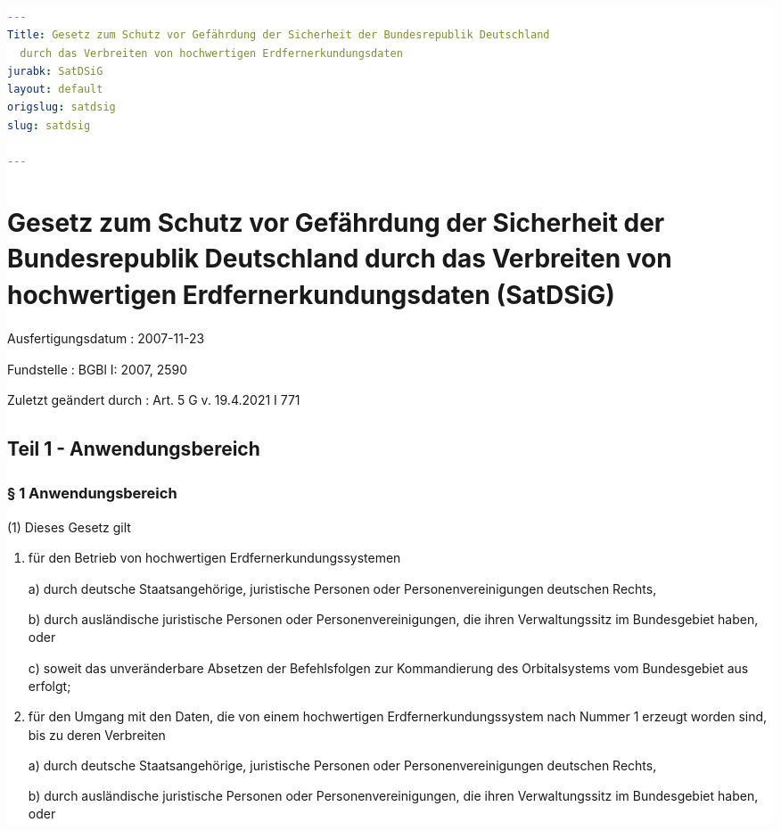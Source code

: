```yaml
---
Title: Gesetz zum Schutz vor Gefährdung der Sicherheit der Bundesrepublik Deutschland
  durch das Verbreiten von hochwertigen Erdfernerkundungsdaten
jurabk: SatDSiG
layout: default
origslug: satdsig
slug: satdsig

---
```


# Gesetz zum Schutz vor Gefährdung der Sicherheit der Bundesrepublik Deutschland durch das Verbreiten von hochwertigen Erdfernerkundungsdaten (SatDSiG)

Ausfertigungsdatum
:   2007-11-23

Fundstelle
:   BGBl I: 2007, 2590

Zuletzt geändert durch
:   Art. 5 G v. 19.4.2021 I 771


## Teil 1 - Anwendungsbereich


### § 1 Anwendungsbereich

(1) Dieses Gesetz gilt

1.  für den Betrieb von hochwertigen Erdfernerkundungssystemen

    a)  durch deutsche Staatsangehörige, juristische Personen oder Personenvereinigungen deutschen Rechts,


    b)  durch ausländische juristische Personen oder Personenvereinigungen, die ihren Verwaltungssitz im Bundesgebiet haben, oder


    c)  soweit das unveränderbare Absetzen der Befehlsfolgen zur Kommandierung des Orbitalsystems vom Bundesgebiet aus erfolgt;





2.  für den Umgang mit den Daten, die von einem hochwertigen Erdfernerkundungssystem nach Nummer 1 erzeugt worden sind, bis zu deren Verbreiten

    a)  durch deutsche Staatsangehörige, juristische Personen oder Personenvereinigungen deutschen Rechts,


    b)  durch ausländische juristische Personen oder Personenvereinigungen, die ihren Verwaltungssitz im Bundesgebiet haben, oder
